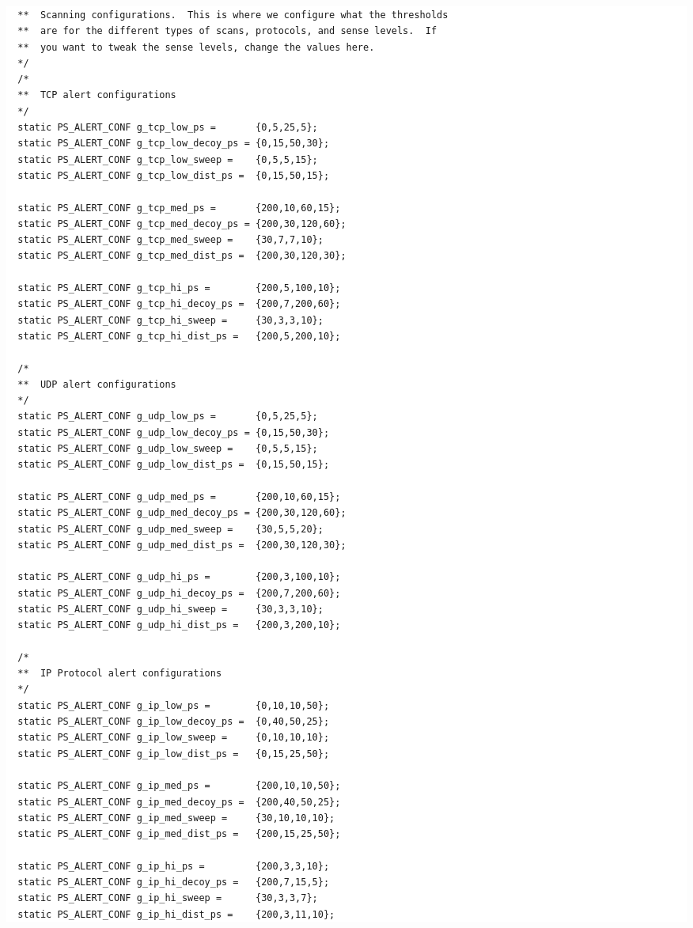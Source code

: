       **  Scanning configurations.  This is where we configure what the thresholds
      **  are for the different types of scans, protocols, and sense levels.  If
      **  you want to tweak the sense levels, change the values here.
      */
      /*
      **  TCP alert configurations
      */
      static PS_ALERT_CONF g_tcp_low_ps =       {0,5,25,5};
      static PS_ALERT_CONF g_tcp_low_decoy_ps = {0,15,50,30};
      static PS_ALERT_CONF g_tcp_low_sweep =    {0,5,5,15};
      static PS_ALERT_CONF g_tcp_low_dist_ps =  {0,15,50,15};

      static PS_ALERT_CONF g_tcp_med_ps =       {200,10,60,15};
      static PS_ALERT_CONF g_tcp_med_decoy_ps = {200,30,120,60};
      static PS_ALERT_CONF g_tcp_med_sweep =    {30,7,7,10};
      static PS_ALERT_CONF g_tcp_med_dist_ps =  {200,30,120,30};

      static PS_ALERT_CONF g_tcp_hi_ps =        {200,5,100,10};
      static PS_ALERT_CONF g_tcp_hi_decoy_ps =  {200,7,200,60};
      static PS_ALERT_CONF g_tcp_hi_sweep =     {30,3,3,10};
      static PS_ALERT_CONF g_tcp_hi_dist_ps =   {200,5,200,10};

      /*
      **  UDP alert configurations
      */
      static PS_ALERT_CONF g_udp_low_ps =       {0,5,25,5};
      static PS_ALERT_CONF g_udp_low_decoy_ps = {0,15,50,30};
      static PS_ALERT_CONF g_udp_low_sweep =    {0,5,5,15};
      static PS_ALERT_CONF g_udp_low_dist_ps =  {0,15,50,15};

      static PS_ALERT_CONF g_udp_med_ps =       {200,10,60,15};
      static PS_ALERT_CONF g_udp_med_decoy_ps = {200,30,120,60};
      static PS_ALERT_CONF g_udp_med_sweep =    {30,5,5,20};
      static PS_ALERT_CONF g_udp_med_dist_ps =  {200,30,120,30};

      static PS_ALERT_CONF g_udp_hi_ps =        {200,3,100,10};
      static PS_ALERT_CONF g_udp_hi_decoy_ps =  {200,7,200,60};
      static PS_ALERT_CONF g_udp_hi_sweep =     {30,3,3,10};
      static PS_ALERT_CONF g_udp_hi_dist_ps =   {200,3,200,10};

      /*
      **  IP Protocol alert configurations
      */
      static PS_ALERT_CONF g_ip_low_ps =        {0,10,10,50};
      static PS_ALERT_CONF g_ip_low_decoy_ps =  {0,40,50,25};
      static PS_ALERT_CONF g_ip_low_sweep =     {0,10,10,10};
      static PS_ALERT_CONF g_ip_low_dist_ps =   {0,15,25,50};

      static PS_ALERT_CONF g_ip_med_ps =        {200,10,10,50};
      static PS_ALERT_CONF g_ip_med_decoy_ps =  {200,40,50,25};
      static PS_ALERT_CONF g_ip_med_sweep =     {30,10,10,10};
      static PS_ALERT_CONF g_ip_med_dist_ps =   {200,15,25,50};

      static PS_ALERT_CONF g_ip_hi_ps =         {200,3,3,10};
      static PS_ALERT_CONF g_ip_hi_decoy_ps =   {200,7,15,5};
      static PS_ALERT_CONF g_ip_hi_sweep =      {30,3,3,7};
      static PS_ALERT_CONF g_ip_hi_dist_ps =    {200,3,11,10};
